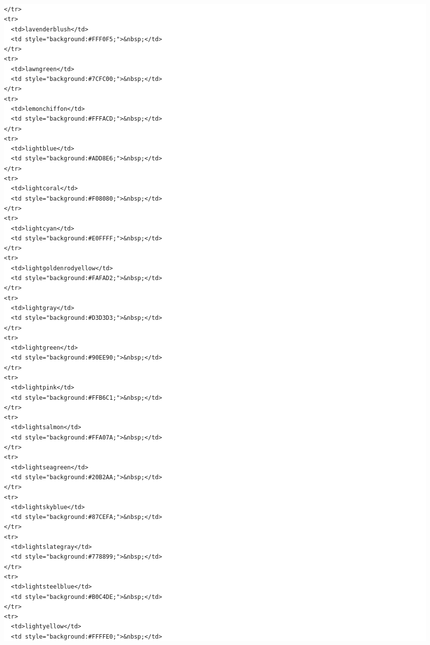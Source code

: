     </tr>
    <tr>
      <td>lavenderblush</td>
      <td style="background:#FFF0F5;">&nbsp;</td>
    </tr>
    <tr>
      <td>lawngreen</td>
      <td style="background:#7CFC00;">&nbsp;</td>
    </tr>
    <tr>
      <td>lemonchiffon</td>
      <td style="background:#FFFACD;">&nbsp;</td>
    </tr>
    <tr>
      <td>lightblue</td>
      <td style="background:#ADD8E6;">&nbsp;</td>
    </tr>
    <tr>
      <td>lightcoral</td>
      <td style="background:#F08080;">&nbsp;</td>
    </tr>
    <tr>
      <td>lightcyan</td>
      <td style="background:#E0FFFF;">&nbsp;</td>
    </tr>
    <tr>
      <td>lightgoldenrodyellow</td>
      <td style="background:#FAFAD2;">&nbsp;</td>
    </tr>
    <tr>
      <td>lightgray</td>
      <td style="background:#D3D3D3;">&nbsp;</td>
    </tr>
    <tr>
      <td>lightgreen</td>
      <td style="background:#90EE90;">&nbsp;</td>
    </tr>
    <tr>
      <td>lightpink</td>
      <td style="background:#FFB6C1;">&nbsp;</td>
    </tr>
    <tr>
      <td>lightsalmon</td>
      <td style="background:#FFA07A;">&nbsp;</td>
    </tr>
    <tr>
      <td>lightseagreen</td>
      <td style="background:#20B2AA;">&nbsp;</td>
    </tr>
    <tr>
      <td>lightskyblue</td>
      <td style="background:#87CEFA;">&nbsp;</td>
    </tr>
    <tr>
      <td>lightslategray</td>
      <td style="background:#778899;">&nbsp;</td>
    </tr>
    <tr>
      <td>lightsteelblue</td>
      <td style="background:#B0C4DE;">&nbsp;</td>
    </tr>
    <tr>
      <td>lightyellow</td>
      <td style="background:#FFFFE0;">&nbsp;</td>